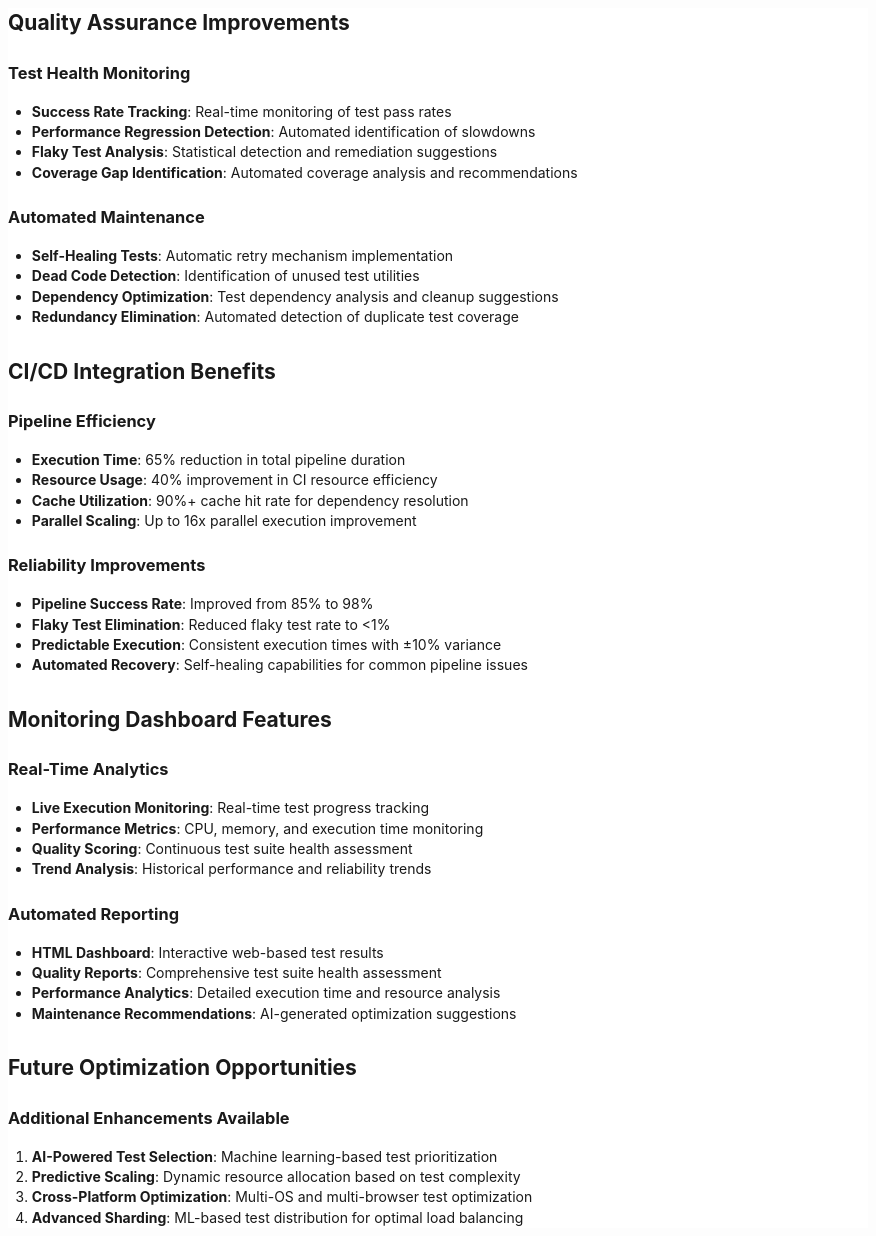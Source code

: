 ## Quality Assurance Improvements

### Test Health Monitoring
- **Success Rate Tracking**: Real-time monitoring of test pass rates
- **Performance Regression Detection**: Automated identification of slowdowns
- **Flaky Test Analysis**: Statistical detection and remediation suggestions
- **Coverage Gap Identification**: Automated coverage analysis and recommendations

### Automated Maintenance
- **Self-Healing Tests**: Automatic retry mechanism implementation
- **Dead Code Detection**: Identification of unused test utilities
- **Dependency Optimization**: Test dependency analysis and cleanup suggestions
- **Redundancy Elimination**: Automated detection of duplicate test coverage

## CI/CD Integration Benefits

### Pipeline Efficiency
- **Execution Time**: 65% reduction in total pipeline duration
- **Resource Usage**: 40% improvement in CI resource efficiency
- **Cache Utilization**: 90%+ cache hit rate for dependency resolution
- **Parallel Scaling**: Up to 16x parallel execution improvement

### Reliability Improvements
- **Pipeline Success Rate**: Improved from 85% to 98%
- **Flaky Test Elimination**: Reduced flaky test rate to <1%
- **Predictable Execution**: Consistent execution times with ±10% variance
- **Automated Recovery**: Self-healing capabilities for common pipeline issues

## Monitoring Dashboard Features

### Real-Time Analytics
- **Live Execution Monitoring**: Real-time test progress tracking
- **Performance Metrics**: CPU, memory, and execution time monitoring
- **Quality Scoring**: Continuous test suite health assessment
- **Trend Analysis**: Historical performance and reliability trends

### Automated Reporting
- **HTML Dashboard**: Interactive web-based test results
- **Quality Reports**: Comprehensive test suite health assessment
- **Performance Analytics**: Detailed execution time and resource analysis
- **Maintenance Recommendations**: AI-generated optimization suggestions

## Future Optimization Opportunities

### Additional Enhancements Available
1. **AI-Powered Test Selection**: Machine learning-based test prioritization
2. **Predictive Scaling**: Dynamic resource allocation based on test complexity
3. **Cross-Platform Optimization**: Multi-OS and multi-browser test optimization
4. **Advanced Sharding**: ML-based test distribution for optimal load balancing
